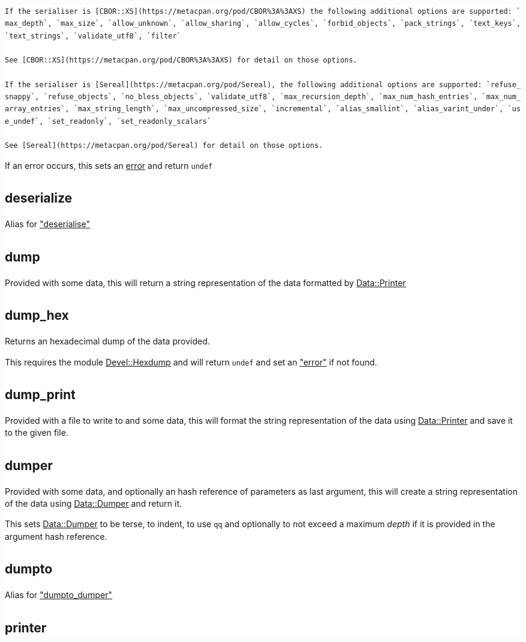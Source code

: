     If the serialiser is [CBOR::XS](https://metacpan.org/pod/CBOR%3A%3AXS) the following additional options are supported: `max_depth`, `max_size`, `allow_unknown`, `allow_sharing`, `allow_cycles`, `forbid_objects`, `pack_strings`, `text_keys`, `text_strings`, `validate_utf8`, `filter`

    See [CBOR::XS](https://metacpan.org/pod/CBOR%3A%3AXS) for detail on those options.

    If the serialiser is [Sereal](https://metacpan.org/pod/Sereal), the following additional options are supported: `refuse_snappy`, `refuse_objects`, `no_bless_objects`, `validate_utf8`, `max_recursion_depth`, `max_num_hash_entries`, `max_num_array_entries`, `max_string_length`, `max_uncompressed_size`, `incremental`, `alias_smallint`, `alias_varint_under`, `use_undef`, `set_readonly`, `set_readonly_scalars`

    See [Sereal](https://metacpan.org/pod/Sereal) for detail on those options.

If an error occurs, this sets an [error](https://metacpan.org/pod/Module%3A%3AGeneric#error) and return `undef`

## deserialize

Alias for ["deserialise"](#deserialise)

## dump

Provided with some data, this will return a string representation of the data formatted by [Data::Printer](https://metacpan.org/pod/Data%3A%3APrinter)

## dump\_hex

Returns an hexadecimal dump of the data provided.

This requires the module [Devel::Hexdump](https://metacpan.org/pod/Devel%3A%3AHexdump) and will return `undef` and set an ["error"](#error) if not found.

## dump\_print

Provided with a file to write to and some data, this will format the string representation of the data using [Data::Printer](https://metacpan.org/pod/Data%3A%3APrinter) and save it to the given file.

## dumper

Provided with some data, and optionally an hash reference of parameters as last argument, this will create a string representation of the data using [Data::Dumper](https://metacpan.org/pod/Data%3A%3ADumper) and return it.

This sets [Data::Dumper](https://metacpan.org/pod/Data%3A%3ADumper) to be terse, to indent, to use `qq` and optionally to not exceed a maximum _depth_ if it is provided in the argument hash reference.

## dumpto

Alias for ["dumpto\_dumper"](#dumpto_dumper)

## printer
